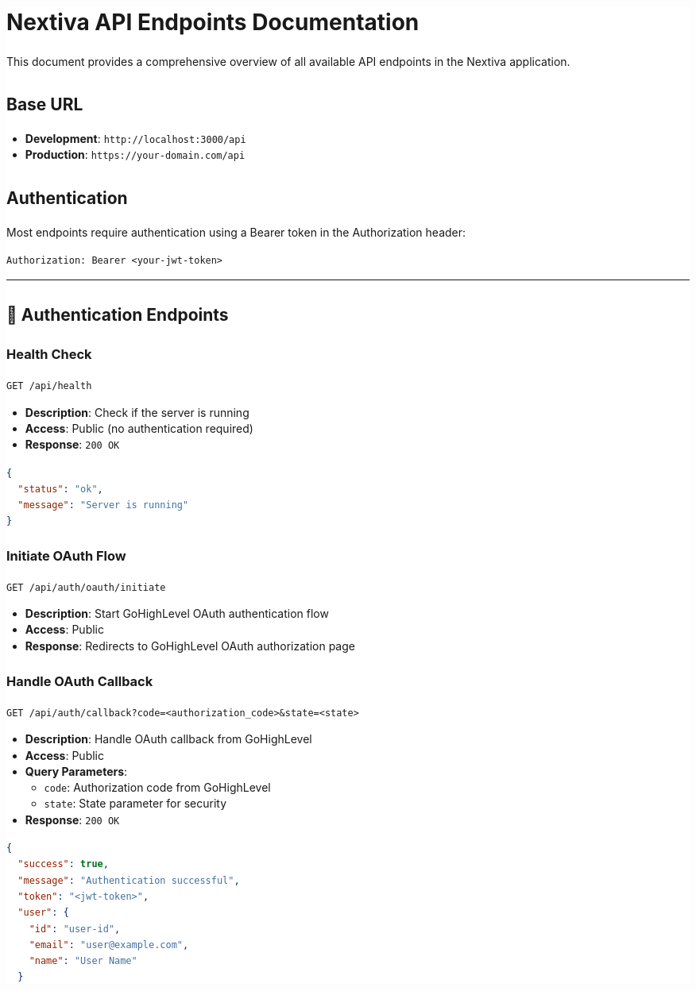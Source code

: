 # Nextiva API Endpoints Documentation

This document provides a comprehensive overview of all available API endpoints in the Nextiva application.

## Base URL

- **Development**: `http://localhost:3000/api`
- **Production**: `https://your-domain.com/api`

## Authentication

Most endpoints require authentication using a Bearer token in the Authorization header:
```
Authorization: Bearer <your-jwt-token>
```

---

## 🔐 Authentication Endpoints

### Health Check
```
GET /api/health
```
- **Description**: Check if the server is running
- **Access**: Public (no authentication required)
- **Response**: `200 OK`
```json
{
  "status": "ok",
  "message": "Server is running"
}
```

### Initiate OAuth Flow
```
GET /api/auth/oauth/initiate
```
- **Description**: Start GoHighLevel OAuth authentication flow
- **Access**: Public
- **Response**: Redirects to GoHighLevel OAuth authorization page

### Handle OAuth Callback
```
GET /api/auth/callback?code=<authorization_code>&state=<state>
```
- **Description**: Handle OAuth callback from GoHighLevel
- **Access**: Public
- **Query Parameters**:
  - `code`: Authorization code from GoHighLevel
  - `state`: State parameter for security
- **Response**: `200 OK`
```json
{
  "success": true,
  "message": "Authentication successful",
  "token": "<jwt-token>",
  "user": {
    "id": "user-id",
    "email": "user@example.com",
    "name": "User Name"
  }
```